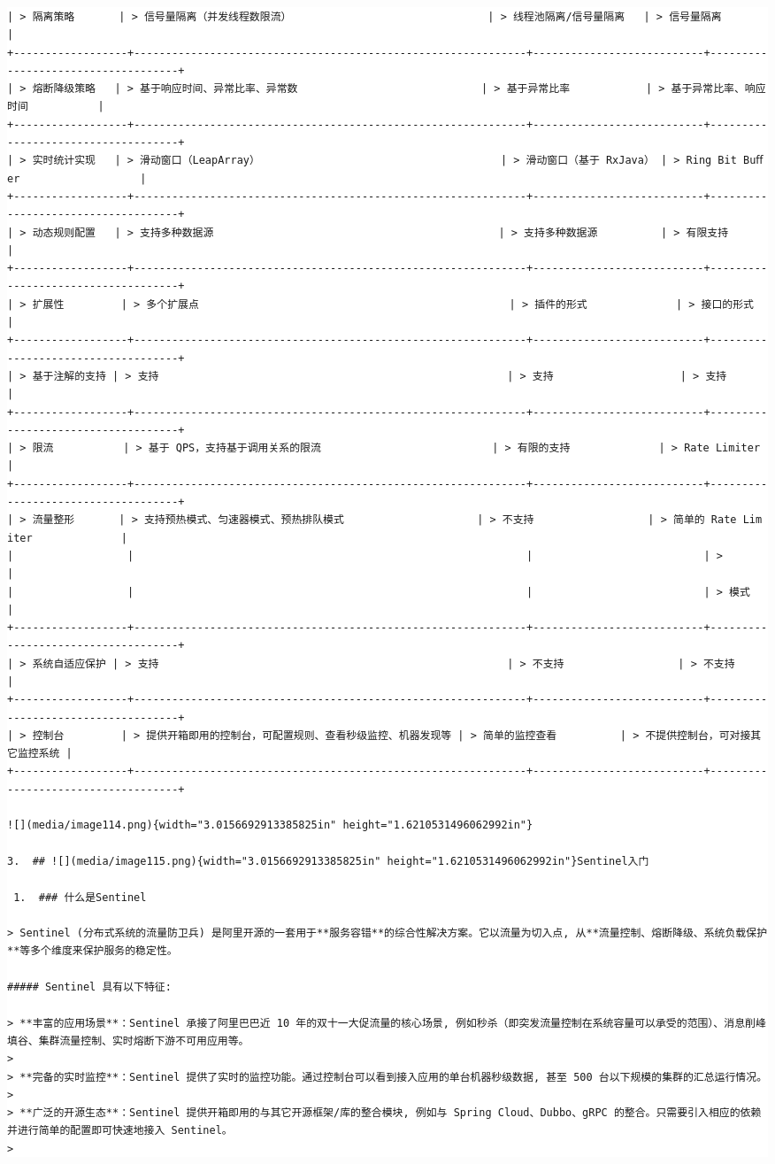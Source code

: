    ```
| > 隔离策略       | > 信号量隔离（并发线程数限流）                               | > 线程池隔离/信号量隔离   | > 信号量隔离                       |
+------------------+--------------------------------------------------------------+---------------------------+------------------------------------+
| > 熔断降级策略   | > 基于响应时间、异常比率、异常数                             | > 基于异常比率            | > 基于异常比率、响应时间           |
+------------------+--------------------------------------------------------------+---------------------------+------------------------------------+
| > 实时统计实现   | > 滑动窗口（LeapArray）                                      | > 滑动窗口（基于 RxJava） | > Ring Bit Buﬀer                   |
+------------------+--------------------------------------------------------------+---------------------------+------------------------------------+
| > 动态规则配置   | > 支持多种数据源                                             | > 支持多种数据源          | > 有限支持                         |
+------------------+--------------------------------------------------------------+---------------------------+------------------------------------+
| > 扩展性         | > 多个扩展点                                                 | > 插件的形式              | > 接口的形式                       |
+------------------+--------------------------------------------------------------+---------------------------+------------------------------------+
| > 基于注解的支持 | > 支持                                                       | > 支持                    | > 支持                             |
+------------------+--------------------------------------------------------------+---------------------------+------------------------------------+
| > 限流           | > 基于 QPS，支持基于调用关系的限流                           | > 有限的支持              | > Rate Limiter                     |
+------------------+--------------------------------------------------------------+---------------------------+------------------------------------+
| > 流量整形       | > 支持预热模式、匀速器模式、预热排队模式                     | > 不支持                  | > 简单的 Rate Limiter              |
|                  |                                                              |                           | >                                  |
|                  |                                                              |                           | > 模式                             |
+------------------+--------------------------------------------------------------+---------------------------+------------------------------------+
| > 系统自适应保护 | > 支持                                                       | > 不支持                  | > 不支持                           |
+------------------+--------------------------------------------------------------+---------------------------+------------------------------------+
| > 控制台         | > 提供开箱即用的控制台，可配置规则、查看秒级监控、机器发现等 | > 简单的监控查看          | > 不提供控制台，可对接其它监控系统 |
+------------------+--------------------------------------------------------------+---------------------------+------------------------------------+

![](media/image114.png){width="3.0156692913385825in" height="1.6210531496062992in"}

3.  ## ![](media/image115.png){width="3.0156692913385825in" height="1.6210531496062992in"}Sentinel入门

    1.  ### 什么是Sentinel

> Sentinel (分布式系统的流量防卫兵) 是阿里开源的一套用于**服务容错**的综合性解决方案。它以流量为切入点, 从**流量控制、熔断降级、系统负载保护**等多个维度来保护服务的稳定性。

##### Sentinel 具有以下特征:

> **丰富的应用场景**：Sentinel 承接了阿里巴巴近 10 年的双十一大促流量的核心场景, 例如秒杀（即突发流量控制在系统容量可以承受的范围）、消息削峰填谷、集群流量控制、实时熔断下游不可用应用等。
>
> **完备的实时监控**：Sentinel 提供了实时的监控功能。通过控制台可以看到接入应用的单台机器秒级数据, 甚至 500 台以下规模的集群的汇总运行情况。
>
> **广泛的开源生态**：Sentinel 提供开箱即用的与其它开源框架/库的整合模块, 例如与 Spring Cloud、Dubbo、gRPC 的整合。只需要引入相应的依赖并进行简单的配置即可快速地接入 Sentinel。
>
   ```